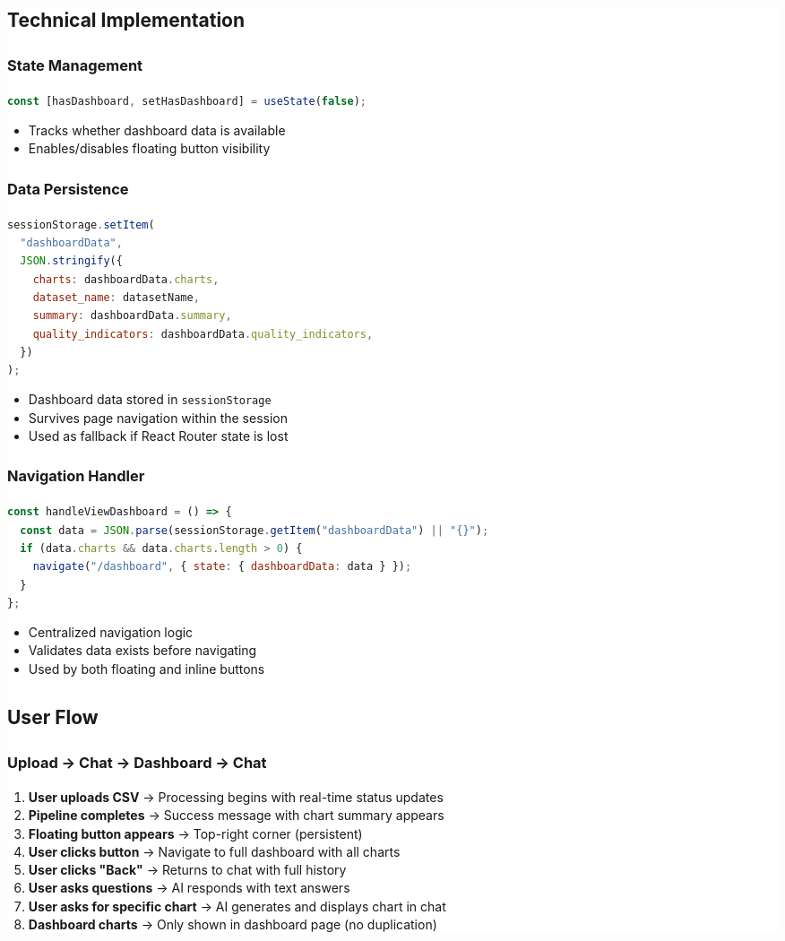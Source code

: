 ## Technical Implementation

### State Management

```javascript
const [hasDashboard, setHasDashboard] = useState(false);
```

- Tracks whether dashboard data is available
- Enables/disables floating button visibility

### Data Persistence

```javascript
sessionStorage.setItem(
  "dashboardData",
  JSON.stringify({
    charts: dashboardData.charts,
    dataset_name: datasetName,
    summary: dashboardData.summary,
    quality_indicators: dashboardData.quality_indicators,
  })
);
```

- Dashboard data stored in `sessionStorage`
- Survives page navigation within the session
- Used as fallback if React Router state is lost

### Navigation Handler

```javascript
const handleViewDashboard = () => {
  const data = JSON.parse(sessionStorage.getItem("dashboardData") || "{}");
  if (data.charts && data.charts.length > 0) {
    navigate("/dashboard", { state: { dashboardData: data } });
  }
};
```

- Centralized navigation logic
- Validates data exists before navigating
- Used by both floating and inline buttons

## User Flow

### Upload → Chat → Dashboard → Chat

1. **User uploads CSV** → Processing begins with real-time status updates
2. **Pipeline completes** → Success message with chart summary appears
3. **Floating button appears** → Top-right corner (persistent)
4. **User clicks button** → Navigate to full dashboard with all charts
5. **User clicks "Back"** → Returns to chat with full history
6. **User asks questions** → AI responds with text answers
7. **User asks for specific chart** → AI generates and displays chart in chat
8. **Dashboard charts** → Only shown in dashboard page (no duplication)
